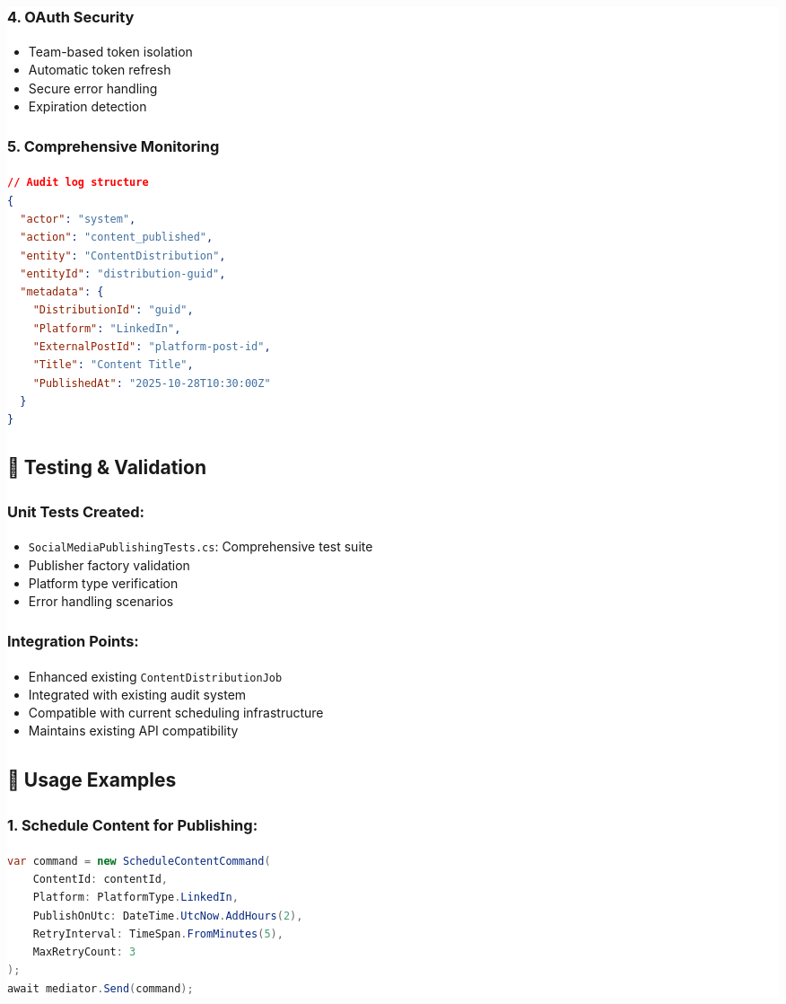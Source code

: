 ### **4. OAuth Security**
- Team-based token isolation
- Automatic token refresh
- Secure error handling
- Expiration detection

### **5. Comprehensive Monitoring**
```json
// Audit log structure
{
  "actor": "system",
  "action": "content_published",
  "entity": "ContentDistribution",
  "entityId": "distribution-guid",
  "metadata": {
    "DistributionId": "guid",
    "Platform": "LinkedIn", 
    "ExternalPostId": "platform-post-id",
    "Title": "Content Title",
    "PublishedAt": "2025-10-28T10:30:00Z"
  }
}
```

## 🧪 **Testing & Validation**

### **Unit Tests Created:**
- `SocialMediaPublishingTests.cs`: Comprehensive test suite
- Publisher factory validation
- Platform type verification
- Error handling scenarios

### **Integration Points:**
- Enhanced existing `ContentDistributionJob`
- Integrated with existing audit system
- Compatible with current scheduling infrastructure
- Maintains existing API compatibility

## 📝 **Usage Examples**

### **1. Schedule Content for Publishing:**
```csharp
var command = new ScheduleContentCommand(
    ContentId: contentId,
    Platform: PlatformType.LinkedIn,
    PublishOnUtc: DateTime.UtcNow.AddHours(2),
    RetryInterval: TimeSpan.FromMinutes(5),
    MaxRetryCount: 3
);
await mediator.Send(command);
```
